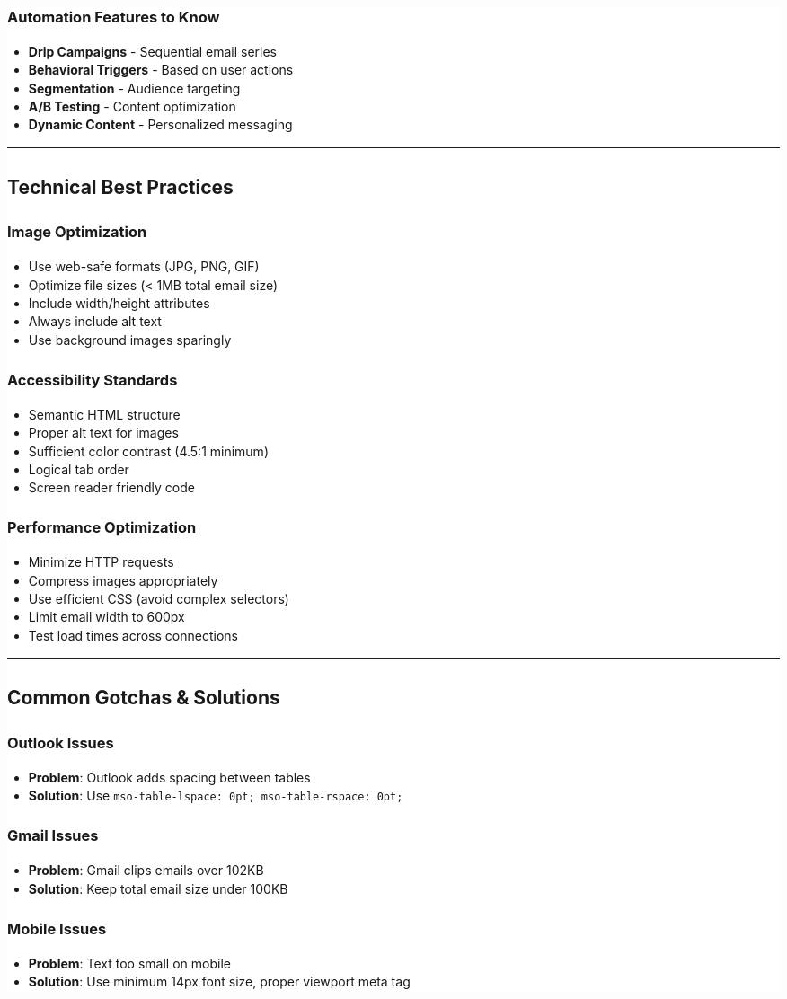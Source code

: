 ### Automation Features to Know
- **Drip Campaigns** - Sequential email series
- **Behavioral Triggers** - Based on user actions
- **Segmentation** - Audience targeting
- **A/B Testing** - Content optimization
- **Dynamic Content** - Personalized messaging

---

## Technical Best Practices

### Image Optimization
- Use web-safe formats (JPG, PNG, GIF)
- Optimize file sizes (< 1MB total email size)
- Include width/height attributes
- Always include alt text
- Use background images sparingly

### Accessibility Standards
- Semantic HTML structure
- Proper alt text for images
- Sufficient color contrast (4.5:1 minimum)
- Logical tab order
- Screen reader friendly code

### Performance Optimization
- Minimize HTTP requests
- Compress images appropriately
- Use efficient CSS (avoid complex selectors)
- Limit email width to 600px
- Test load times across connections

---

## Common Gotchas & Solutions

### Outlook Issues
- **Problem**: Outlook adds spacing between tables
- **Solution**: Use `mso-table-lspace: 0pt; mso-table-rspace: 0pt;`

### Gmail Issues  
- **Problem**: Gmail clips emails over 102KB
- **Solution**: Keep total email size under 100KB

### Mobile Issues
- **Problem**: Text too small on mobile
- **Solution**: Use minimum 14px font size, proper viewport meta tag
